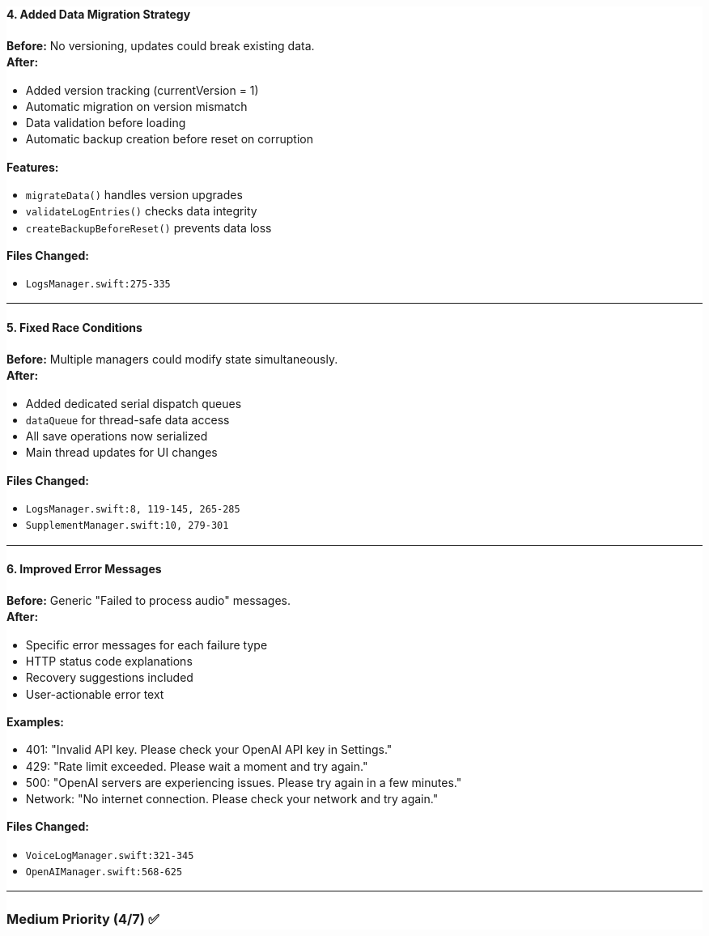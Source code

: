 #### 4. Added Data Migration Strategy
**Before:** No versioning, updates could break existing data.  
**After:**
- Added version tracking (currentVersion = 1)
- Automatic migration on version mismatch
- Data validation before loading
- Automatic backup creation before reset on corruption

**Features:**
- `migrateData()` handles version upgrades
- `validateLogEntries()` checks data integrity
- `createBackupBeforeReset()` prevents data loss

**Files Changed:**
- `LogsManager.swift:275-335`

---

#### 5. Fixed Race Conditions
**Before:** Multiple managers could modify state simultaneously.  
**After:**
- Added dedicated serial dispatch queues
- `dataQueue` for thread-safe data access
- All save operations now serialized
- Main thread updates for UI changes

**Files Changed:**
- `LogsManager.swift:8, 119-145, 265-285`
- `SupplementManager.swift:10, 279-301`

---

#### 6. Improved Error Messages
**Before:** Generic "Failed to process audio" messages.  
**After:**
- Specific error messages for each failure type
- HTTP status code explanations
- Recovery suggestions included
- User-actionable error text

**Examples:**
- 401: "Invalid API key. Please check your OpenAI API key in Settings."
- 429: "Rate limit exceeded. Please wait a moment and try again."
- 500: "OpenAI servers are experiencing issues. Please try again in a few minutes."
- Network: "No internet connection. Please check your network and try again."

**Files Changed:**
- `VoiceLogManager.swift:321-345`
- `OpenAIManager.swift:568-625`

---

### Medium Priority (4/7) ✅
